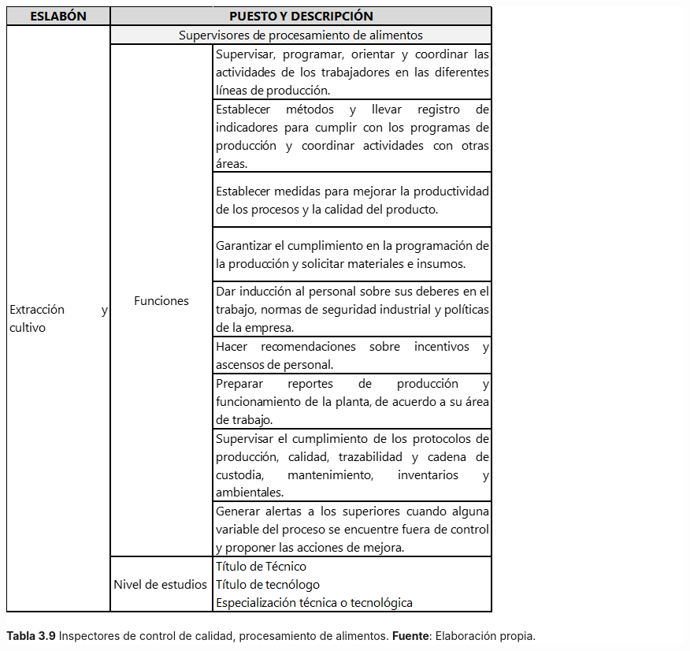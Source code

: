 ![**Tabla 3.8** Supervisores de procesamiento de alimentos. **Fuente**: Elaboración propia.](/IMAGES/Tabla3.8.png)

**Tabla 3.9** Inspectores de control de calidad, procesamiento de alimentos. **Fuente**: Elaboración propia.
